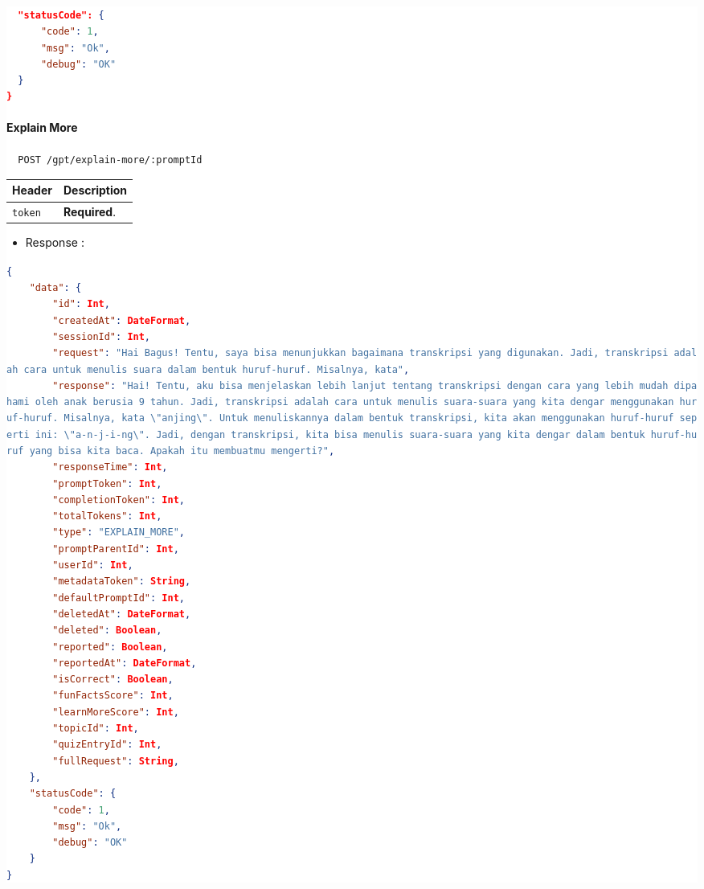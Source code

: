   ```json
    "statusCode": {
        "code": 1,
        "msg": "Ok",
        "debug": "OK"
    }
}
  ```

  #### Explain More

```http
  POST /gpt/explain-more/:promptId
```
| Header | Description                       |
| :-------- | :-------------------------------- |
| `token`      | **Required**. |

- Response : 
```json
{
    "data": {
        "id": Int,
        "createdAt": DateFormat,
        "sessionId": Int,
        "request": "Hai Bagus! Tentu, saya bisa menunjukkan bagaimana transkripsi yang digunakan. Jadi, transkripsi adalah cara untuk menulis suara dalam bentuk huruf-huruf. Misalnya, kata",
        "response": "Hai! Tentu, aku bisa menjelaskan lebih lanjut tentang transkripsi dengan cara yang lebih mudah dipahami oleh anak berusia 9 tahun. Jadi, transkripsi adalah cara untuk menulis suara-suara yang kita dengar menggunakan huruf-huruf. Misalnya, kata \"anjing\". Untuk menuliskannya dalam bentuk transkripsi, kita akan menggunakan huruf-huruf seperti ini: \"a-n-j-i-ng\". Jadi, dengan transkripsi, kita bisa menulis suara-suara yang kita dengar dalam bentuk huruf-huruf yang bisa kita baca. Apakah itu membuatmu mengerti?",
        "responseTime": Int,
        "promptToken": Int,
        "completionToken": Int,
        "totalTokens": Int,
        "type": "EXPLAIN_MORE",
        "promptParentId": Int,
        "userId": Int,
        "metadataToken": String,
        "defaultPromptId": Int,
        "deletedAt": DateFormat,
        "deleted": Boolean,
        "reported": Boolean,
        "reportedAt": DateFormat,
        "isCorrect": Boolean,
        "funFactsScore": Int,
        "learnMoreScore": Int,
        "topicId": Int,
        "quizEntryId": Int,
        "fullRequest": String,
    },
    "statusCode": {
        "code": 1,
        "msg": "Ok",
        "debug": "OK"
    }
}
```
